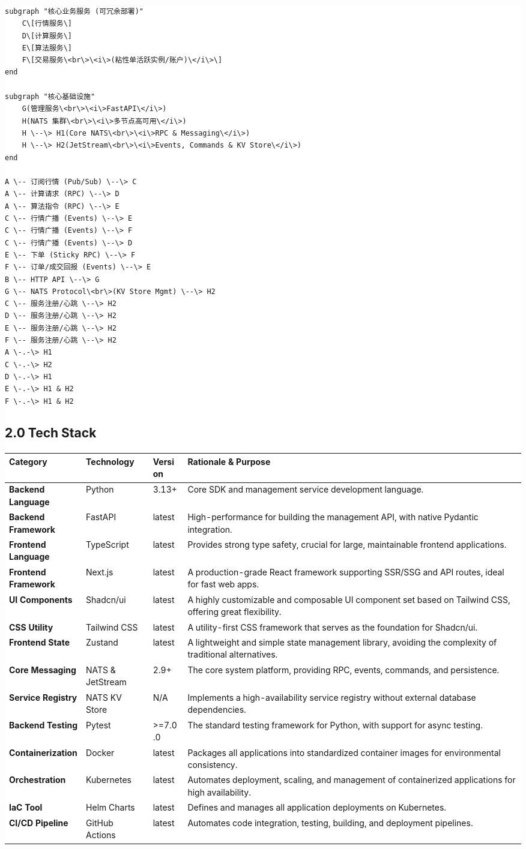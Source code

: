     subgraph "核心业务服务 (可冗余部署)"  
        C\[行情服务\]  
        D\[计算服务\]  
        E\[算法服务\]  
        F\[交易服务\<br\>\<i\>(粘性单活跃实例/账户)\</i\>\]  
    end

    subgraph "核心基础设施"  
        G(管理服务\<br\>\<i\>FastAPI\</i\>)  
        H(NATS 集群\<br\>\<i\>多节点高可用\</i\>)  
        H \--\> H1(Core NATS\<br\>\<i\>RPC & Messaging\</i\>)  
        H \--\> H2(JetStream\<br\>\<i\>Events, Commands & KV Store\</i\>)  
    end

    A \-- 订阅行情 (Pub/Sub) \--\> C  
    A \-- 计算请求 (RPC) \--\> D  
    A \-- 算法指令 (RPC) \--\> E  
    C \-- 行情广播 (Events) \--\> E  
    C \-- 行情广播 (Events) \--\> F  
    C \-- 行情广播 (Events) \--\> D  
    E \-- 下单 (Sticky RPC) \--\> F  
    F \-- 订单/成交回报 (Events) \--\> E  
    B \-- HTTP API \--\> G  
    G \-- NATS Protocol\<br\>(KV Store Mgmt) \--\> H2  
    C \-- 服务注册/心跳 \--\> H2  
    D \-- 服务注册/心跳 \--\> H2  
    E \-- 服务注册/心跳 \--\> H2  
    F \-- 服务注册/心跳 \--\> H2  
    A \-.-\> H1  
    C \-.-\> H2  
    D \-.-\> H1  
    E \-.-\> H1 & H2  
    F \-.-\> H1 & H2

## **2.0 Tech Stack**

| Category | Technology | Version | Rationale & Purpose |
| :---- | :---- | :---- | :---- |
| **Backend Language** | Python | 3.13+ | Core SDK and management service development language. |
| **Backend Framework** | FastAPI | latest | High-performance for building the management API, with native Pydantic integration. |
| **Frontend Language** | TypeScript | latest | Provides strong type safety, crucial for large, maintainable frontend applications. |
| **Frontend Framework** | Next.js | latest | A production-grade React framework supporting SSR/SSG and API routes, ideal for fast web apps. |
| **UI Components** | Shadcn/ui | latest | A highly customizable and composable UI component set based on Tailwind CSS, offering great flexibility. |
| **CSS Utility** | Tailwind CSS | latest | A utility-first CSS framework that serves as the foundation for Shadcn/ui. |
| **Frontend State** | Zustand | latest | A lightweight and simple state management library, avoiding the complexity of traditional alternatives. |
| **Core Messaging** | NATS & JetStream | 2.9+ | The core system platform, providing RPC, events, commands, and persistence. |
| **Service Registry** | NATS KV Store | N/A | Implements a high-availability service registry without external database dependencies. |
| **Backend Testing** | Pytest | \>=7.0.0 | The standard testing framework for Python, with support for async testing. |
| **Containerization** | Docker | latest | Packages all applications into standardized container images for environmental consistency. |
| **Orchestration** | Kubernetes | latest | Automates deployment, scaling, and management of containerized applications for high availability. |
| **IaC Tool** | Helm Charts | latest | Defines and manages all application deployments on Kubernetes. |
| **CI/CD Pipeline** | GitHub Actions | latest | Automates code integration, testing, building, and deployment pipelines. |
